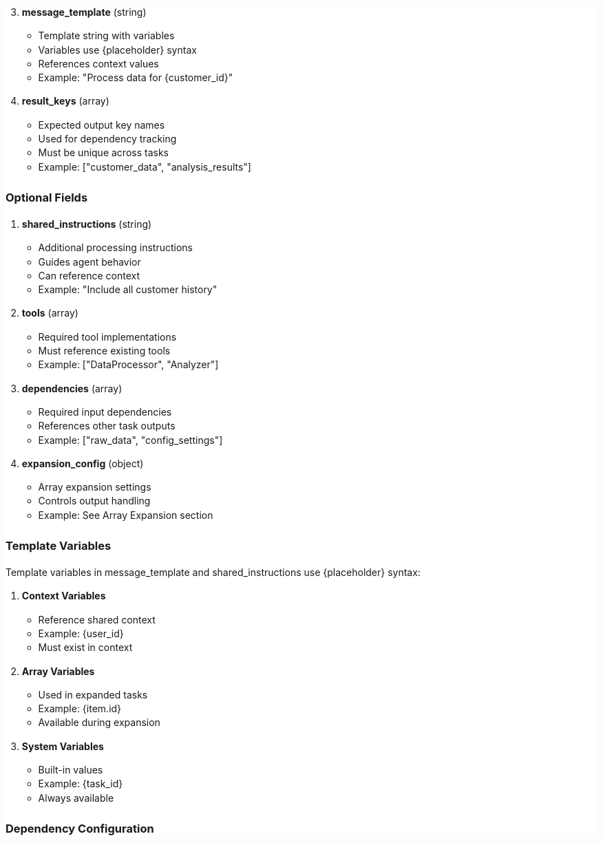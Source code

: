 3. **message_template** (string)
   - Template string with variables
   - Variables use {placeholder} syntax
   - References context values
   - Example: "Process data for {customer_id}"

4. **result_keys** (array)
   - Expected output key names
   - Used for dependency tracking
   - Must be unique across tasks
   - Example: ["customer_data", "analysis_results"]

### Optional Fields

1. **shared_instructions** (string)
   - Additional processing instructions
   - Guides agent behavior
   - Can reference context
   - Example: "Include all customer history"

2. **tools** (array)
   - Required tool implementations
   - Must reference existing tools
   - Example: ["DataProcessor", "Analyzer"]

3. **dependencies** (array)
   - Required input dependencies
   - References other task outputs
   - Example: ["raw_data", "config_settings"]

4. **expansion_config** (object)
   - Array expansion settings
   - Controls output handling
   - Example: See Array Expansion section

### Template Variables

Template variables in message_template and shared_instructions use {placeholder} syntax:

1. **Context Variables**
   - Reference shared context
   - Example: {user_id}
   - Must exist in context

2. **Array Variables**
   - Used in expanded tasks
   - Example: {item.id}
   - Available during expansion

3. **System Variables**
   - Built-in values
   - Example: {task_id}
   - Always available

### Dependency Configuration

